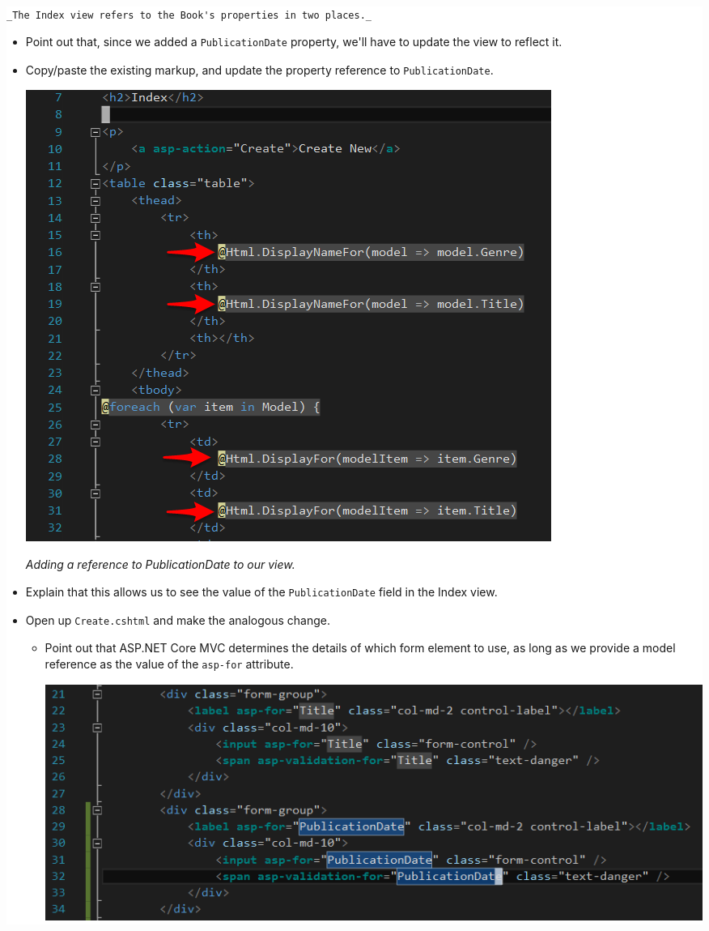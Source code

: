     _The Index view refers to the Book's properties in two places._

* Point out that, since we added a `PublicationDate` property, we'll have to update the view to reflect it.

* Copy/paste the existing markup, and update the property reference to `PublicationDate`.

  ![Adding a reference to PublicationDate to our view.](Images/1-model-in-view.png)

  _Adding a reference to PublicationDate to our view._

* Explain that this allows us to see the value of the `PublicationDate` field in the Index view.

* Open up `Create.cshtml` and make the analogous change.

  * Point out that ASP.NET Core MVC determines the details of which form element to use, as long as we provide a model reference as the value of the `asp-for` attribute.

    ![Updating the Create.cshtml form to allow users to enter a PublicationDate.](Images/1-create.png)
